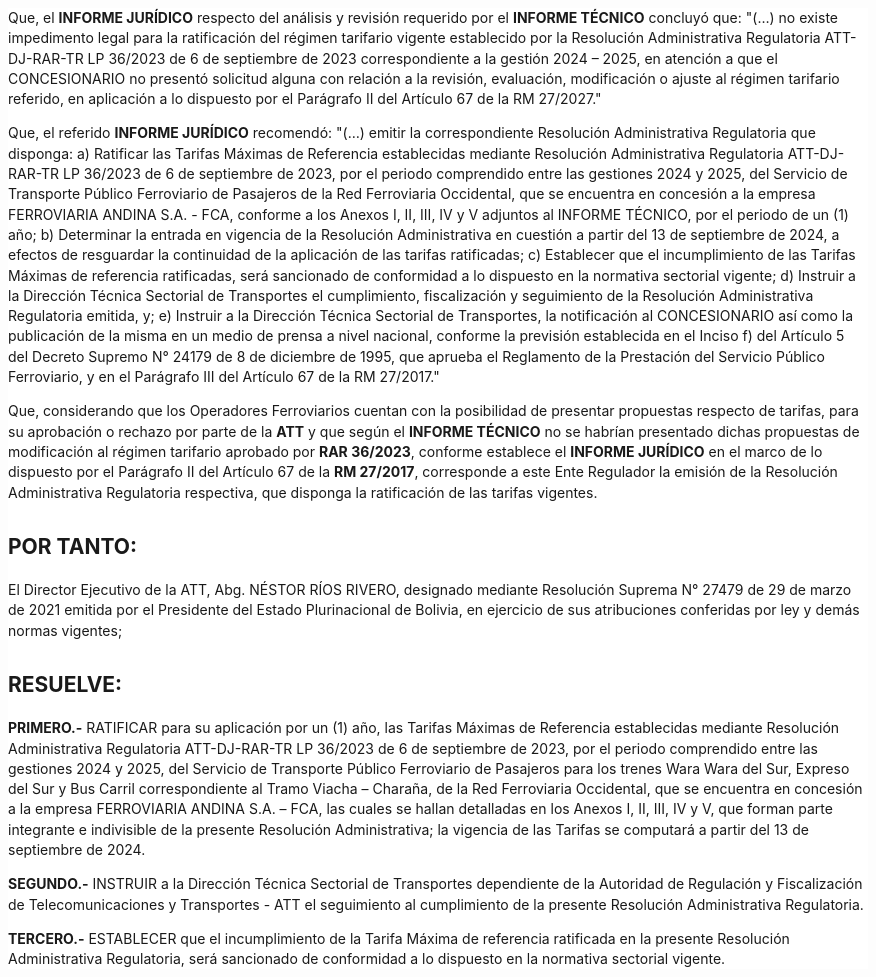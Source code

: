 Que, el **INFORME JURÍDICO** respecto del análisis y revisión requerido por el **INFORME TÉCNICO** concluyó que: "(…) no existe impedimento legal para la ratificación del régimen tarifario vigente establecido por la Resolución Administrativa Regulatoria ATT-DJ-RAR-TR LP 36/2023 de 6 de septiembre de 2023 correspondiente a la gestión 2024 – 2025, en atención a que el CONCESIONARIO no presentó solicitud alguna con relación a la revisión, evaluación, modificación o ajuste al régimen tarifario referido, en aplicación a lo dispuesto por el Parágrafo II del Artículo 67 de la RM 27/2027."

Que, el referido **INFORME JURÍDICO** recomendó: "(…) emitir la correspondiente Resolución Administrativa Regulatoria que disponga: a) Ratificar las Tarifas Máximas de Referencia establecidas mediante Resolución Administrativa Regulatoria ATT-DJ-RAR-TR LP 36/2023 de 6 de septiembre de 2023, por el periodo comprendido entre las gestiones 2024 y 2025, del Servicio de Transporte Público Ferroviario de Pasajeros de la Red Ferroviaria Occidental, que se encuentra en concesión a la empresa FERROVIARIA ANDINA S.A. - FCA, conforme a los Anexos I, II, III, IV y V adjuntos al INFORME TÉCNICO, por el periodo de un (1) año; b) Determinar la entrada en vigencia de la Resolución Administrativa en cuestión a partir del 13 de septiembre de 2024, a efectos de resguardar la continuidad de la aplicación de las tarifas ratificadas; c) Establecer que el incumplimiento de las Tarifas Máximas de referencia ratificadas, será sancionado de conformidad a lo dispuesto en la normativa sectorial vigente; d) Instruir a la Dirección Técnica Sectorial de Transportes el cumplimiento, fiscalización y seguimiento de la Resolución Administrativa Regulatoria emitida, y; e) Instruir a la Dirección Técnica Sectorial de Transportes, la notificación al CONCESIONARIO así como la publicación de la misma en un medio de prensa a nivel nacional, conforme la previsión establecida en el Inciso f) del Artículo 5 del Decreto Supremo N° 24179 de 8 de diciembre de 1995, que aprueba el Reglamento de la Prestación del Servicio Público Ferroviario, y en el Parágrafo III del Artículo 67 de la RM 27/2017."

Que, considerando que los Operadores Ferroviarios cuentan con la posibilidad de presentar propuestas respecto de tarifas, para su aprobación o rechazo por parte de la **ATT** y que según el **INFORME TÉCNICO** no se habrían presentado dichas propuestas de modificación al régimen tarifario aprobado por **RAR 36/2023**, conforme establece el **INFORME JURÍDICO** en el marco de lo dispuesto por el Parágrafo II del Artículo 67 de la **RM 27/2017**, corresponde a este Ente Regulador la emisión de la Resolución Administrativa Regulatoria respectiva, que disponga la ratificación de las tarifas vigentes.

## POR TANTO:
El Director Ejecutivo de la ATT, Abg. NÉSTOR RÍOS RIVERO, designado mediante Resolución Suprema N° 27479 de 29 de marzo de 2021 emitida por el Presidente del Estado Plurinacional de Bolivia, en ejercicio de sus atribuciones conferidas por ley y demás normas vigentes;

## RESUELVE:
**PRIMERO.-** RATIFICAR para su aplicación por un (1) año, las Tarifas Máximas de Referencia establecidas mediante Resolución Administrativa Regulatoria ATT-DJ-RAR-TR LP 36/2023 de 6 de septiembre de 2023, por el periodo comprendido entre las gestiones 2024 y 2025, del Servicio de Transporte Público Ferroviario de Pasajeros para los trenes Wara Wara del Sur, Expreso del Sur y Bus Carril correspondiente al Tramo Viacha – Charaña, de la Red Ferroviaria Occidental, que se encuentra en concesión a la empresa FERROVIARIA ANDINA S.A. – FCA, las cuales se hallan detalladas en los Anexos I, II, III, IV y V, que forman parte integrante e indivisible de la presente Resolución Administrativa; la vigencia de las Tarifas se computará a partir del 13 de septiembre de 2024.

**SEGUNDO.-** INSTRUIR a la Dirección Técnica Sectorial de Transportes dependiente de la Autoridad de Regulación y Fiscalización de Telecomunicaciones y Transportes - ATT el seguimiento al cumplimiento de la presente Resolución Administrativa Regulatoria.

**TERCERO.-** ESTABLECER que el incumplimiento de la Tarifa Máxima de referencia ratificada en la presente Resolución Administrativa Regulatoria, será sancionado de conformidad a lo dispuesto en la normativa sectorial vigente.
